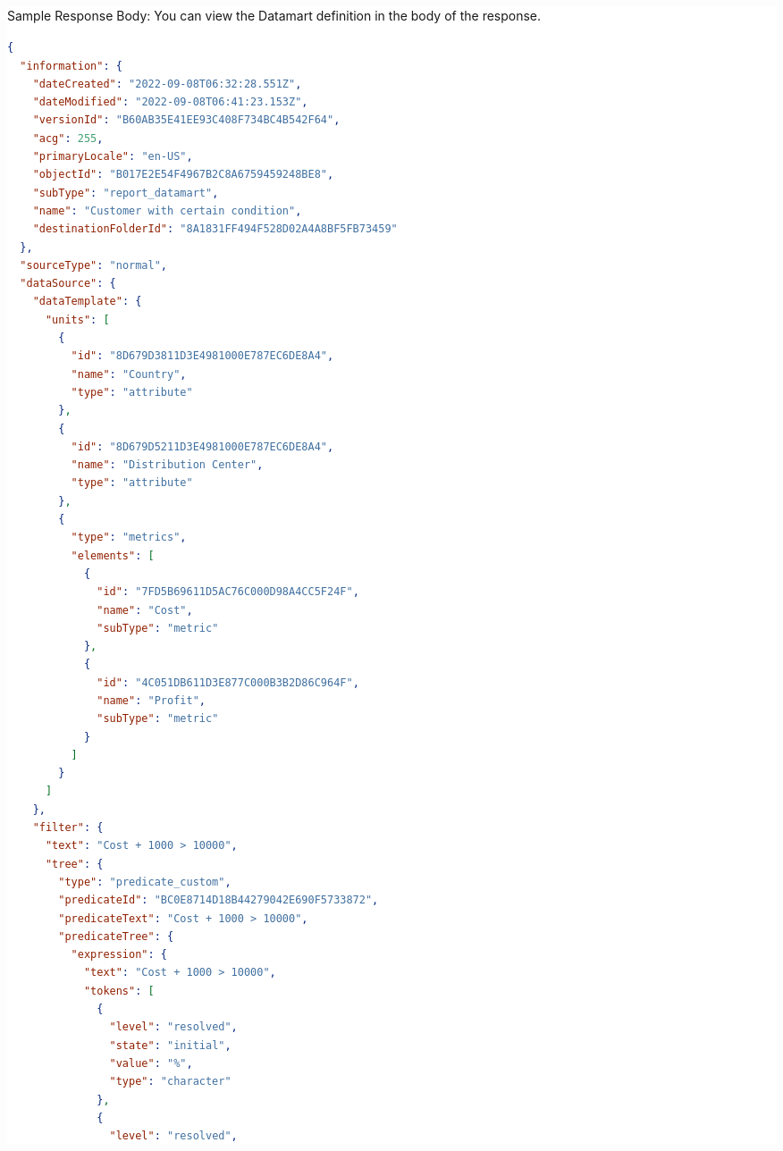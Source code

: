 Sample Response Body: You can view the Datamart definition in the body of the response.

```json
{
  "information": {
    "dateCreated": "2022-09-08T06:32:28.551Z",
    "dateModified": "2022-09-08T06:41:23.153Z",
    "versionId": "B60AB35E41EE93C408F734BC4B542F64",
    "acg": 255,
    "primaryLocale": "en-US",
    "objectId": "B017E2E54F4967B2C8A6759459248BE8",
    "subType": "report_datamart",
    "name": "Customer with certain condition",
    "destinationFolderId": "8A1831FF494F528D02A4A8BF5FB73459"
  },
  "sourceType": "normal",
  "dataSource": {
    "dataTemplate": {
      "units": [
        {
          "id": "8D679D3811D3E4981000E787EC6DE8A4",
          "name": "Country",
          "type": "attribute"
        },
        {
          "id": "8D679D5211D3E4981000E787EC6DE8A4",
          "name": "Distribution Center",
          "type": "attribute"
        },
        {
          "type": "metrics",
          "elements": [
            {
              "id": "7FD5B69611D5AC76C000D98A4CC5F24F",
              "name": "Cost",
              "subType": "metric"
            },
            {
              "id": "4C051DB611D3E877C000B3B2D86C964F",
              "name": "Profit",
              "subType": "metric"
            }
          ]
        }
      ]
    },
    "filter": {
      "text": "Cost + 1000 > 10000",
      "tree": {
        "type": "predicate_custom",
        "predicateId": "BC0E8714D18B44279042E690F5733872",
        "predicateText": "Cost + 1000 > 10000",
        "predicateTree": {
          "expression": {
            "text": "Cost + 1000 > 10000",
            "tokens": [
              {
                "level": "resolved",
                "state": "initial",
                "value": "%",
                "type": "character"
              },
              {
                "level": "resolved",
```